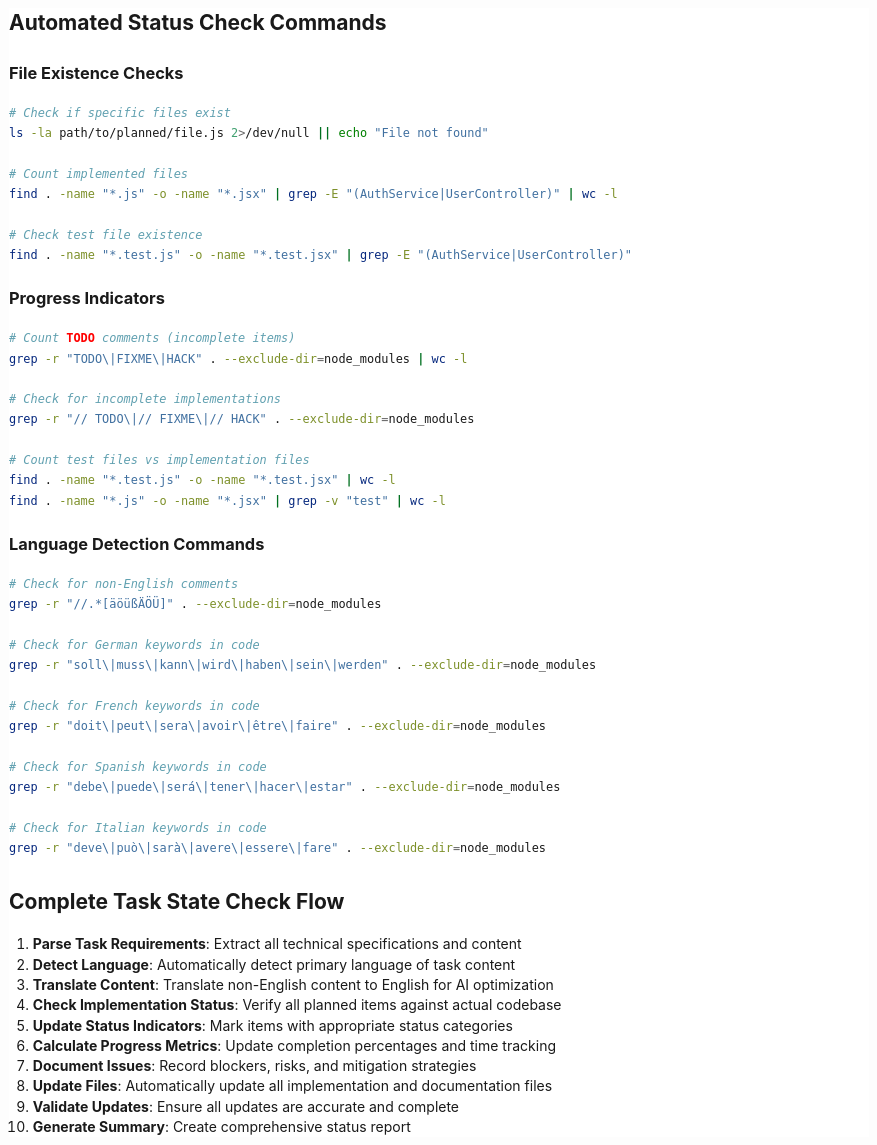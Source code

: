 ## Automated Status Check Commands

### File Existence Checks
```bash
# Check if specific files exist
ls -la path/to/planned/file.js 2>/dev/null || echo "File not found"

# Count implemented files
find . -name "*.js" -o -name "*.jsx" | grep -E "(AuthService|UserController)" | wc -l

# Check test file existence
find . -name "*.test.js" -o -name "*.test.jsx" | grep -E "(AuthService|UserController)"
```

### Progress Indicators
```bash
# Count TODO comments (incomplete items)
grep -r "TODO\|FIXME\|HACK" . --exclude-dir=node_modules | wc -l

# Check for incomplete implementations
grep -r "// TODO\|// FIXME\|// HACK" . --exclude-dir=node_modules

# Count test files vs implementation files
find . -name "*.test.js" -o -name "*.test.jsx" | wc -l
find . -name "*.js" -o -name "*.jsx" | grep -v "test" | wc -l
```

### Language Detection Commands
```bash
# Check for non-English comments
grep -r "//.*[äöüßÄÖÜ]" . --exclude-dir=node_modules

# Check for German keywords in code
grep -r "soll\|muss\|kann\|wird\|haben\|sein\|werden" . --exclude-dir=node_modules

# Check for French keywords in code
grep -r "doit\|peut\|sera\|avoir\|être\|faire" . --exclude-dir=node_modules

# Check for Spanish keywords in code
grep -r "debe\|puede\|será\|tener\|hacer\|estar" . --exclude-dir=node_modules

# Check for Italian keywords in code
grep -r "deve\|può\|sarà\|avere\|essere\|fare" . --exclude-dir=node_modules
```

## Complete Task State Check Flow

1. **Parse Task Requirements**: Extract all technical specifications and content
2. **Detect Language**: Automatically detect primary language of task content
3. **Translate Content**: Translate non-English content to English for AI optimization
4. **Check Implementation Status**: Verify all planned items against actual codebase
5. **Update Status Indicators**: Mark items with appropriate status categories
6. **Calculate Progress Metrics**: Update completion percentages and time tracking
7. **Document Issues**: Record blockers, risks, and mitigation strategies
8. **Update Files**: Automatically update all implementation and documentation files
9. **Validate Updates**: Ensure all updates are accurate and complete
10. **Generate Summary**: Create comprehensive status report
